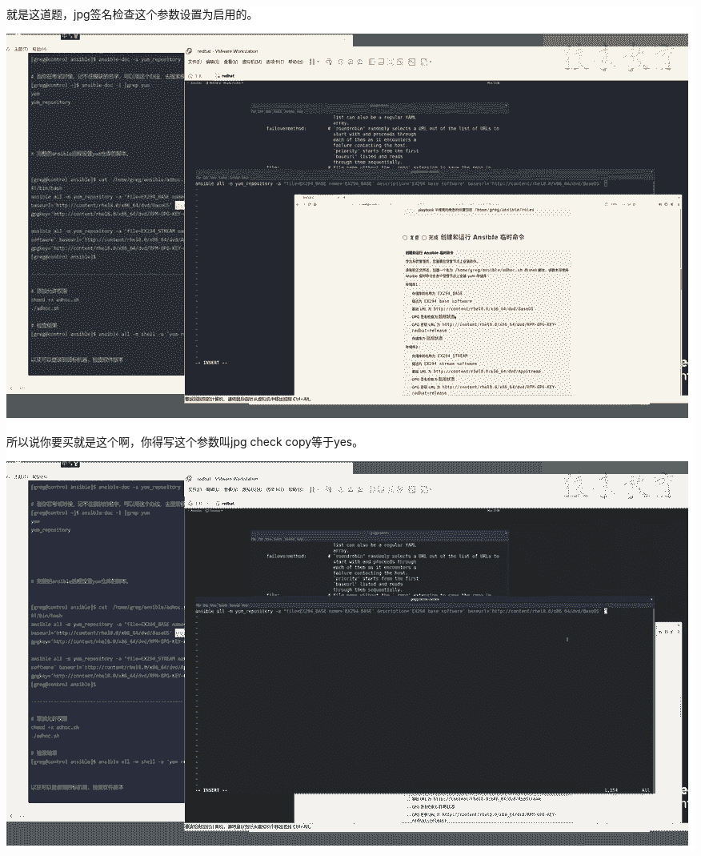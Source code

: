 就是这道题，jpg签名检查这个参数设置为启用的。

![](img/e8f07e26dc49648a5d3ceb71a539443f_47.png)

所以说你要买就是这个啊，你得写这个参数叫jpg check copy等于yes。

![](img/e8f07e26dc49648a5d3ceb71a539443f_49.png)
